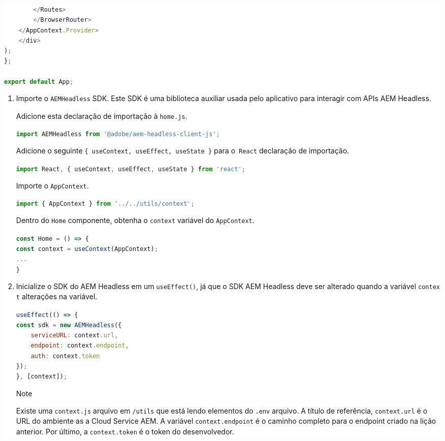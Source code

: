    ```javascript
           </Routes>
           </BrowserRouter>
       </AppContext.Provider>
       </div>
   );
   };
   
   export default App;
   ```

1. Importe o `AEMHeadless` SDK. Este SDK é uma biblioteca auxiliar usada pelo aplicativo para interagir com APIs AEM Headless.

   Adicione esta declaração de importação à `home.js`.

   ```javascript
   import AEMHeadless from '@adobe/aem-headless-client-js';
   ```

   Adicione o seguinte `{ useContext, useEffect, useState }` para o` React` declaração de importação.

   ```javascript
   import React, { useContext, useEffect, useState } from 'react';
   ```

   Importe o `AppContext`.

   ```javascript
   import { AppContext } from '../../utils/context';
   ```

   Dentro do `Home` componente, obtenha o `context` variável do `AppContext`.

   ```javascript
   const Home = () => {
   const context = useContext(AppContext);
   ...
   }
   ```

1. Inicialize o SDK do AEM Headless em um  `useEffect()`, já que o SDK AEM Headless deve ser alterado quando a variável  `context` alterações na variável.

   ```javascript
   useEffect(() => {
   const sdk = new AEMHeadless({
       serviceURL: context.url,
       endpoint: context.endpoint,
       auth: context.token
   });
   }, [context]);  
   ```

   >[!NOTE]
   >
   > Existe uma `context.js` arquivo em `/utils` que está lendo elementos do `.env` arquivo. A título de referência, `context.url` é o URL do ambiente as a Cloud Service AEM. A variável `context.endpoint` é o caminho completo para o endpoint criado na lição anterior. Por último, a `context.token` é o token do desenvolvedor.

